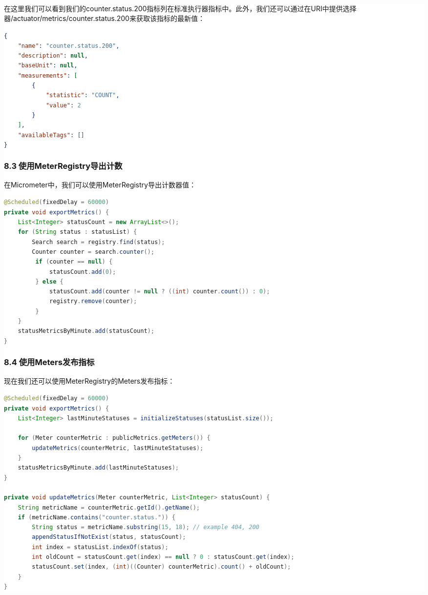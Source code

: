 在这里我们可以看到我们的counter.status.200指标列在标准执行器指标中。此外，我们还可以通过在URI中提供选择器/actuator/metrics/counter.status.200来获取该指标的最新值：

```json
{
    "name": "counter.status.200",
    "description": null,
    "baseUnit": null,
    "measurements": [
        {
            "statistic": "COUNT",
            "value": 2
        }
    ],
    "availableTags": []
}
```

### 8.3 使用MeterRegistry导出计数

在Micrometer中，我们可以使用MeterRegistry导出计数器值：

```java
@Scheduled(fixedDelay = 60000)
private void exportMetrics() {
    List<Integer> statusCount = new ArrayList<>();
    for (String status : statusList) {
        Search search = registry.find(status);
        Counter counter = search.counter();
         if (counter == null) {
             statusCount.add(0);
         } else {
             statusCount.add(counter != null ? ((int) counter.count()) : 0);
             registry.remove(counter);
         }
    }
    statusMetricsByMinute.add(statusCount);
}
```

### 8.4 使用Meters发布指标

现在我们还可以使用MeterRegistry的Meters发布指标：

```java
@Scheduled(fixedDelay = 60000)
private void exportMetrics() {
    List<Integer> lastMinuteStatuses = initializeStatuses(statusList.size());
    
    for (Meter counterMetric : publicMetrics.getMeters()) {
        updateMetrics(counterMetric, lastMinuteStatuses);
    }
    statusMetricsByMinute.add(lastMinuteStatuses);
}

private void updateMetrics(Meter counterMetric, List<Integer> statusCount) {
    String metricName = counterMetric.getId().getName();
    if (metricName.contains("counter.status.")) {
        String status = metricName.substring(15, 18); // example 404, 200
        appendStatusIfNotExist(status, statusCount);
        int index = statusList.indexOf(status);
        int oldCount = statusCount.get(index) == null ? 0 : statusCount.get(index);
        statusCount.set(index, (int)((Counter) counterMetric).count() + oldCount);
    }
}
```
